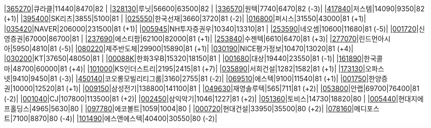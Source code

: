 |[365270](https://finance.daum.net/quotes/A365270)|큐라클|11440|8470|82 |
|[328130](https://finance.daum.net/quotes/A328130)|루닛|56600|63500|82 |
|[336570](https://finance.daum.net/quotes/A336570)|원텍|7740|6470|82 (-3)|
|[417840](https://finance.daum.net/quotes/A417840)|저스템|14090|9350|82 (+1)|
|[395400](https://finance.daum.net/quotes/A395400)|SK리츠|3855|5100|81 |
|[025550](https://finance.daum.net/quotes/A025550)|한국선재|3660|3720|81 (-2)|
|[016800](https://finance.daum.net/quotes/A016800)|퍼시스|31550|43000|81 (+1)|
|[035420](https://finance.daum.net/quotes/A035420)|NAVER|206000|231500|81 (+1)|
|[005945](https://finance.daum.net/quotes/A005945)|NH투자증권우|10340|13310|81 |
|[253590](https://finance.daum.net/quotes/A253590)|네오셈|10600|11680|81 (-5)|
|[001720](https://finance.daum.net/quotes/A001720)|신영증권|67000|86700|81 |
|[237690](https://finance.daum.net/quotes/A237690)|에스티팜|62100|82000|81 (+1)|
|[253840](https://finance.daum.net/quotes/A253840)|수젠텍|6610|6470|81 (+3)|
|[277070](https://finance.daum.net/quotes/A277070)|린드먼아시아|5950|4810|81 (-5)|
|[080220](https://finance.daum.net/quotes/A080220)|제주반도체|29900|15890|81 (+1)|
|[030190](https://finance.daum.net/quotes/A030190)|NICE평가정보|10470|13020|81 (+4)|
|[030200](https://finance.daum.net/quotes/A030200)|KT|37650|48050|81 |
|[00088K](https://finance.daum.net/quotes/A00088K)|한화3우B|15320|18150|81 |
|[001680](https://finance.daum.net/quotes/A001680)|대상|19440|23550|81 (-1)|
|[161890](https://finance.daum.net/quotes/A161890)|한국콜마|48700|60000|81 (+4)|
|[101000](https://finance.daum.net/quotes/A101000)|KS인더스트리|2195|2415|81 (+7)|
|[035890](https://finance.daum.net/quotes/A035890)|서희건설|1282|1582|81 (+1)|
|[173130](https://finance.daum.net/quotes/A173130)|오파스넷|9410|9450|81 (-3)|
|[450140](https://finance.daum.net/quotes/A450140)|코오롱모빌리티그룹|3160|2755|81 (-2)|
|[069510](https://finance.daum.net/quotes/A069510)|에스텍|9100|11540|81 (+1)|
|[001750](https://finance.daum.net/quotes/A001750)|한양증권|10000|12520|81 (+1)|
|[009150](https://finance.daum.net/quotes/A009150)|삼성전기|138800|141100|81 |
|[049630](https://finance.daum.net/quotes/A049630)|재영솔루텍|565|711|81 (+2)|
|[053800](https://finance.daum.net/quotes/A053800)|안랩|69700|76400|81 (-2)|
|[001040](https://finance.daum.net/quotes/A001040)|CJ|107800|113500|81 (+2)|
|[002450](https://finance.daum.net/quotes/A002450)|삼익악기|1046|1227|81 (+2)|
|[051360](https://finance.daum.net/quotes/A051360)|토비스|14730|18820|80 |
|[005440](https://finance.daum.net/quotes/A005440)|현대지에프홀딩스|4965|5630|80 |
|[097780](https://finance.daum.net/quotes/A097780)|에코볼트|1059|1004|80 |
|[000720](https://finance.daum.net/quotes/A000720)|현대건설|33950|35500|80 (+2)|
|[078160](https://finance.daum.net/quotes/A078160)|메디포스트|7100|8870|80 (-4)|
|[101490](https://finance.daum.net/quotes/A101490)|에스앤에스텍|40400|30550|80 (-2)|
